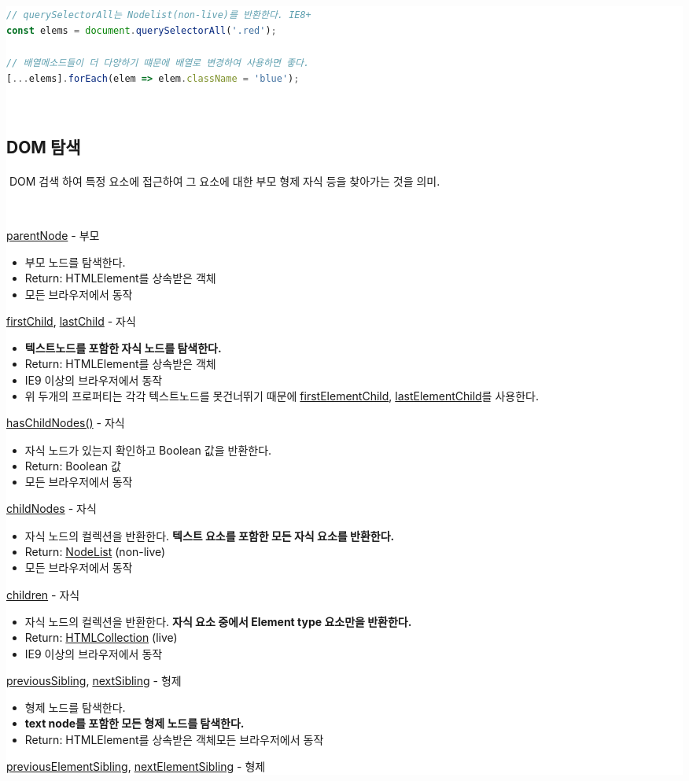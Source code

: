~~~javascript
// querySelectorAll는 Nodelist(non-live)를 반환한다. IE8+
const elems = document.querySelectorAll('.red');

// 배열메소드들이 더 다양하기 떄문에 배열로 변경하여 사용하면 좋다.
[...elems].forEach(elem => elem.className = 'blue');
~~~

<br/>

## DOM 탐색

​	DOM 검색 하여 특정 요소에 접근하여 그 요소에 대한 부모 형제 자식 등을 찾아가는 것을 의미.

<br/>

[parentNode](https://developer.mozilla.org/ko/docs/Web/API/Node/parentNode) - 부모

- 부모 노드를 탐색한다.
- Return: HTMLElement를 상속받은 객체
- 모든 브라우저에서 동작

[firstChild](https://developer.mozilla.org/ko/docs/Web/API/Node/firstChild), [lastChild](https://developer.mozilla.org/ko/docs/Web/API/Node/lastChild) - 자식

- **텍스트노드를 포함한 자식 노드를 탐색한다.**
- Return: HTMLElement를 상속받은 객체
- IE9 이상의 브라우저에서 동작
- 위 두개의 프로퍼티는 각각 텍스트노드를 못건너뛰기 때문에 [firstElementChild](https://developer.mozilla.org/en-US/docs/Web/API/ParentNode/firstElementChild), [lastElementChild](https://developer.mozilla.org/en-US/docs/Web/API/ParentNode/lastElementChild)를 사용한다.

[hasChildNodes()](https://developer.mozilla.org/ko/docs/Web/API/Node/hasChildNodes) - 자식

- 자식 노드가 있는지 확인하고 Boolean 값을 반환한다.
- Return: Boolean 값
- 모든 브라우저에서 동작

[childNodes](https://developer.mozilla.org/ko/docs/Web/API/Node/childNodes) - 자식

- 자식 노드의 컬렉션을 반환한다. **텍스트 요소를 포함한 모든 자식 요소를 반환한다.**
- Return: [NodeList](https://developer.mozilla.org/ko/docs/Web/API/NodeList) (non-live)
- 모든 브라우저에서 동작

[children](https://developer.mozilla.org/ko/docs/Web/API/ParentNode/children) - 자식

- 자식 노드의 컬렉션을 반환한다. **자식 요소 중에서 Element type 요소만을 반환한다.**
- Return: [HTMLCollection](https://developer.mozilla.org/ko/docs/Web/API/HTMLCollection) (live)
- IE9 이상의 브라우저에서 동작

[previousSibling](https://developer.mozilla.org/ko/docs/Web/API/Node/previousSibling), [nextSibling](https://developer.mozilla.org/ko/docs/Web/API/Node/nextSibling) - 형제

- 형제 노드를 탐색한다. 
- **text node를 포함한 모든 형제 노드를 탐색한다.**
- Return: HTMLElement를 상속받은 객체모든 브라우저에서 동작

[previousElementSibling](https://developer.mozilla.org/en-US/docs/Web/API/NonDocumentTypeChildNode/previousElementSibling), [nextElementSibling](https://developer.mozilla.org/en-US/docs/Web/API/NonDocumentTypeChildNode/nextElementSibling) - 형제
